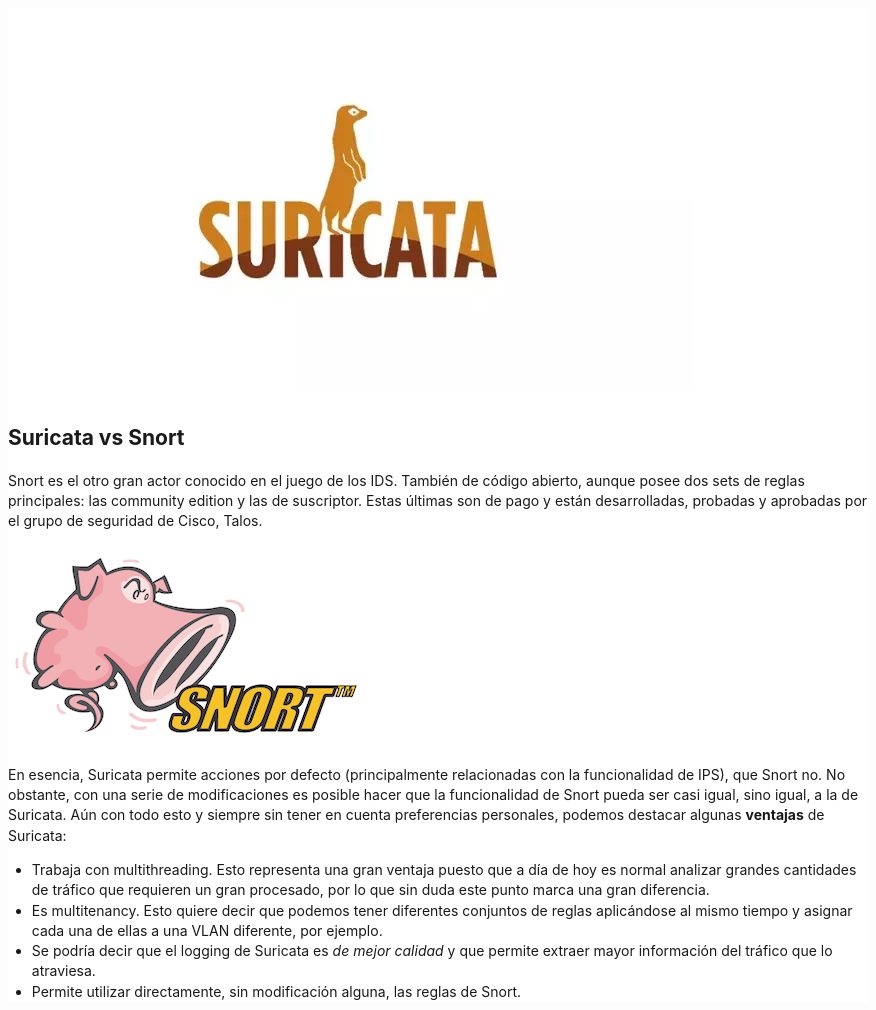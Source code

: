 ![](./img/idps_7.webp)

## Suricata vs Snort

Snort es el otro gran actor conocido en el juego de los IDS. También de código abierto, aunque posee dos sets de reglas principales: las community edition y las de suscriptor. Estas últimas son de pago y están desarrolladas, probadas y aprobadas por el grupo de seguridad de Cisco, Talos. 

![](./img/idps_8.png)

En esencia, Suricata permite acciones por defecto (principalmente relacionadas con la funcionalidad de IPS), que Snort no. No obstante, con una serie de modificaciones es posible hacer que la funcionalidad de Snort pueda ser casi igual, sino igual, a la de Suricata. Aún con todo esto y siempre sin tener en cuenta preferencias personales, podemos destacar algunas **ventajas** de Suricata:

+ Trabaja con multithreading. Esto representa una gran ventaja puesto que a día de hoy es normal analizar grandes cantidades de tráfico que requieren un gran procesado, por lo que sin duda este punto marca una gran diferencia.
+ Es multitenancy. Esto quiere decir que podemos tener diferentes conjuntos de reglas aplicándose al mismo tiempo y asignar cada una de ellas a una VLAN diferente, por ejemplo.
+ Se podría decir que el logging de Suricata es *de mejor calidad* y que permite extraer mayor información del tráfico que lo atraviesa.
+ Permite utilizar directamente, sin modificación alguna, las reglas de Snort.
